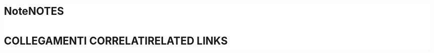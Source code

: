 
## <span data-ttu-id="913ab-145">Note</span><span class="sxs-lookup"><span data-stu-id="913ab-145">NOTES</span></span>

## <span data-ttu-id="913ab-146">COLLEGAMENTI CORRELATI</span><span class="sxs-lookup"><span data-stu-id="913ab-146">RELATED LINKS</span></span>
